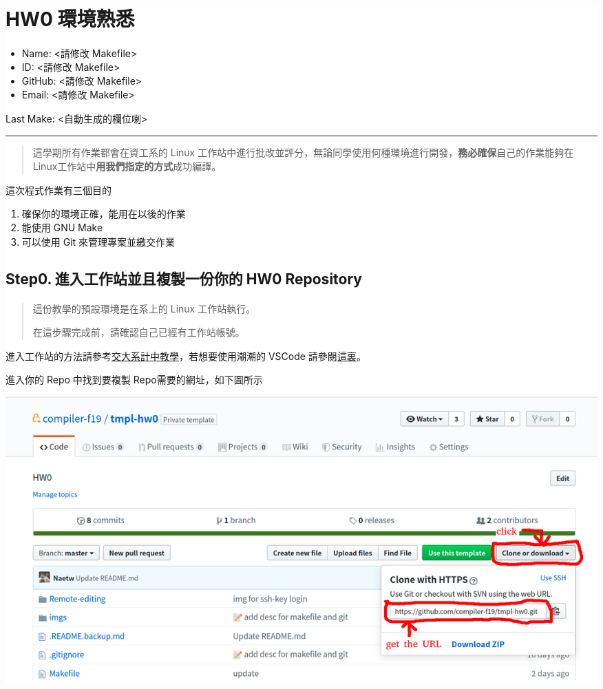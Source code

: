 # HW0 環境熟悉

+ Name: <請修改 Makefile>
+ ID: <請修改 Makefile>
+ GitHub: <請修改 Makefile>
+ Email: <請修改 Makefile>

Last Make: <自動生成的欄位喇>

---

> 這學期所有作業都會在資工系的 Linux 工作站中進行批改並評分，無論同學使用何種環境進行開發，**務必確保**自己的作業能夠在 Linux工作站中**用我們指定的方式**成功編譯。

這次程式作業有三個目的

1. 確保你的環境正確，能用在以後的作業
2. 能使用 GNU Make
3. 可以使用 Git 來管理專案並繳交作業

## Step0. 進入工作站並且複製一份你的 HW0 Repository

> 這份教學的預設環境是在系上的 Linux 工作站執行。
>
> 在這步驟完成前，請確認自己已經有工作站帳號。

進入工作站的方法請參考[交大系計中教學](https://cscc.cs.nctu.edu.tw/workstation-guide)，若想要使用潮潮的 VSCode 請參閱[這裏](./Remote-editing)。

進入你的 Repo 中找到要複製 Repo需要的網址，如下圖所示

![clone example](./imgs/clone_example.png)
